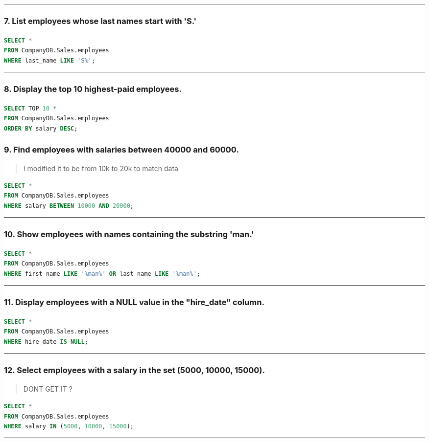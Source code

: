 <hr/>

### 7.	List employees whose last names start with 'S.'
```sql
SELECT *
FROM CompanyDB.Sales.employees
WHERE last_name LIKE 'S%';
```

<hr />

### 8.	Display the top 10 highest-paid employees.
``` sql
SELECT TOP 10 *
FROM CompanyDB.Sales.employees
ORDER BY salary DESC;
```

### 9.	Find employees with salaries between 40000 and 60000.
> I modified it to be from 10k to 20k to match data
```sql
SELECT *
FROM CompanyDB.Sales.employees
WHERE salary BETWEEN 10000 AND 20000;
```

<hr />

### 10.	Show employees with names containing the substring 'man.'
```sql
SELECT *
FROM CompanyDB.Sales.employees
WHERE first_name LIKE '%man%' OR last_name LIKE '%man%';
```
<hr />

### 11.	Display employees with a NULL value in the "hire_date" column.
```sql
SELECT *
FROM CompanyDB.Sales.employees
WHERE hire_date IS NULL;
```
<hr />

### 12.	Select employees with a salary in the set (5000, 10000, 15000). 
> DONT GET IT ?
```sql
SELECT *
FROM CompanyDB.Sales.employees
WHERE salary IN (5000, 10000, 15000);
```
<hr />

